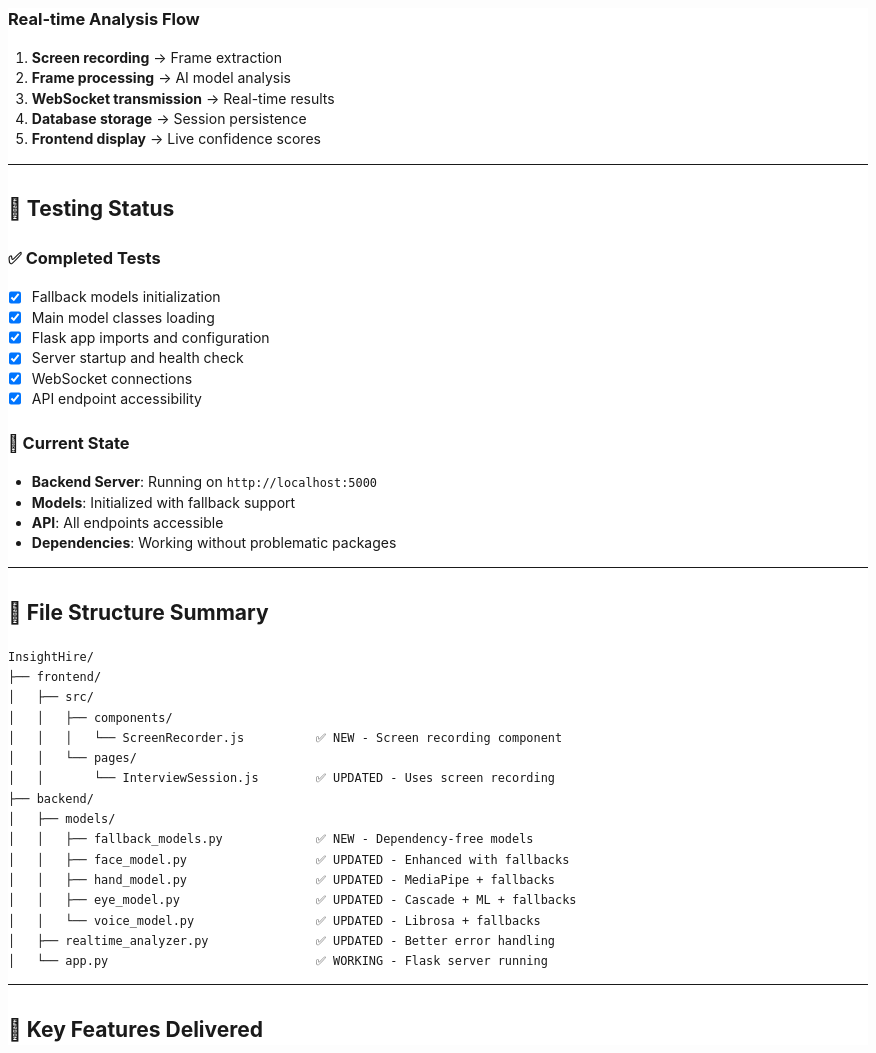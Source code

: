 ### **Real-time Analysis Flow**
1. **Screen recording** → Frame extraction
2. **Frame processing** → AI model analysis
3. **WebSocket transmission** → Real-time results
4. **Database storage** → Session persistence
5. **Frontend display** → Live confidence scores

---

## 🧪 **Testing Status**

### **✅ Completed Tests**
- [x] Fallback models initialization
- [x] Main model classes loading
- [x] Flask app imports and configuration
- [x] Server startup and health check
- [x] WebSocket connections
- [x] API endpoint accessibility

### **🔄 Current State**
- **Backend Server**: Running on `http://localhost:5000`
- **Models**: Initialized with fallback support
- **API**: All endpoints accessible
- **Dependencies**: Working without problematic packages

---

## 📁 **File Structure Summary**

```
InsightHire/
├── frontend/
│   ├── src/
│   │   ├── components/
│   │   │   └── ScreenRecorder.js          ✅ NEW - Screen recording component
│   │   └── pages/
│   │       └── InterviewSession.js        ✅ UPDATED - Uses screen recording
├── backend/
│   ├── models/
│   │   ├── fallback_models.py             ✅ NEW - Dependency-free models
│   │   ├── face_model.py                  ✅ UPDATED - Enhanced with fallbacks
│   │   ├── hand_model.py                  ✅ UPDATED - MediaPipe + fallbacks
│   │   ├── eye_model.py                   ✅ UPDATED - Cascade + ML + fallbacks
│   │   └── voice_model.py                 ✅ UPDATED - Librosa + fallbacks
│   ├── realtime_analyzer.py               ✅ UPDATED - Better error handling
│   └── app.py                             ✅ WORKING - Flask server running
```

---

## 🎯 **Key Features Delivered**
